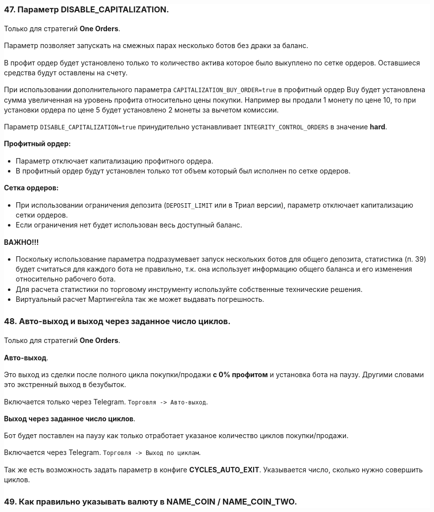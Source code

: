 ### 47. Параметр DISABLE_CAPITALIZATION.

Только для стратегий **One Orders**.

Параметр позволяет запускать на смежных парах несколько ботов без драки за баланс.

В профит ордер будет установлено только то количество актива которое было выкуплено по сетке ордеров. Оставшиеся средства будут оставлены на счету.

При использовании дополнительного параметра `CAPITALIZATION_BUY_ORDER=true` в профитный ордер Buy будет установлена сумма увеличенная на уровень профита относительно цены покупки. Например вы продали 1 монету по цене 10, то при установки ордера по цене 5 будет установлено 2 монеты за вычетом комиссии.

Параметр `DISABLE_CAPITALIZATION=true` принудительно устанавливает `INTEGRITY_CONTROL_ORDERS` в значение **hard**.

**Профитный ордер:**

* Параметр отключает капитализацию профитного ордера. 
* В профитный ордер будут установлен только тот объем который был исполнен по сетке ордеров.

**Сетка ордеров:**

* При использовании ограничения депозита (`DEPOSIT_LIMIT` или в Триал версии), параметр отключает капитализацию сетки ордеров. 
* Если ограничения нет будет использован весь доступный баланс.

**ВАЖНО!!!**

* Поскольку использование параметра подразумевает запуск нескольких ботов для общего депозита, статистика (п. 39) будет считаться для каждого бота не правильно, т.к. она использует информацию общего баланса и его изменения относительно рабочего бота.
* Для расчета статистики по торговому инструменту используйте собственные технические решения.
* Виртуальный расчет Мартингейла так же может выдавать погрешность.


### 48. Авто-выход и выход через заданное число циклов.

Только для стратегий **One Orders**.

**Авто-выход**.

Это выход из сделки после полного цикла покупки/продажи **с 0% профитом** и установка бота на паузу. Другими словами это экстренный выход в безубыток.

Включается только через Telegram. `Торговля -> Авто-выход`.

**Выход через заданное число циклов**.

Бот будет поставлен на паузу как только отработает указаное количество циклов покупки/продажи.

Включается через Telegram. `Торговля -> Выход по циклам`.

Так же есть возможность задать параметр в конфиге **CYCLES_AUTO_EXIT**. Указывается число, сколько нужно совершить циклов.


### 49. Как правильно указывать валюту в NAME_COIN / NAME_COIN_TWO.
